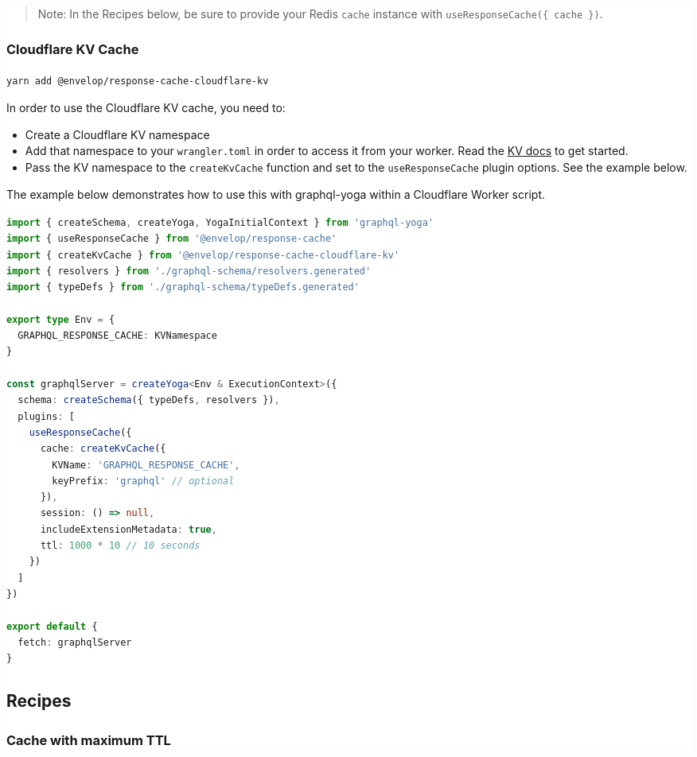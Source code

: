 > Note: In the Recipes below, be sure to provide your Redis `cache` instance with
> `useResponseCache({ cache })`.

### Cloudflare KV Cache

```bash
yarn add @envelop/response-cache-cloudflare-kv
```

In order to use the Cloudflare KV cache, you need to:

- Create a Cloudflare KV namespace
- Add that namespace to your `wrangler.toml` in order to access it from your worker. Read the
  [KV docs](https://developers.cloudflare.com/kv/get-started/) to get started.
- Pass the KV namespace to the `createKvCache` function and set to the `useResponseCache` plugin
  options. See the example below.

The example below demonstrates how to use this with graphql-yoga within a Cloudflare Worker script.

```ts
import { createSchema, createYoga, YogaInitialContext } from 'graphql-yoga'
import { useResponseCache } from '@envelop/response-cache'
import { createKvCache } from '@envelop/response-cache-cloudflare-kv'
import { resolvers } from './graphql-schema/resolvers.generated'
import { typeDefs } from './graphql-schema/typeDefs.generated'

export type Env = {
  GRAPHQL_RESPONSE_CACHE: KVNamespace
}

const graphqlServer = createYoga<Env & ExecutionContext>({
  schema: createSchema({ typeDefs, resolvers }),
  plugins: [
    useResponseCache({
      cache: createKvCache({
        KVName: 'GRAPHQL_RESPONSE_CACHE',
        keyPrefix: 'graphql' // optional
      }),
      session: () => null,
      includeExtensionMetadata: true,
      ttl: 1000 * 10 // 10 seconds
    })
  ]
})

export default {
  fetch: graphqlServer
}
```

## Recipes

### Cache with maximum TTL
